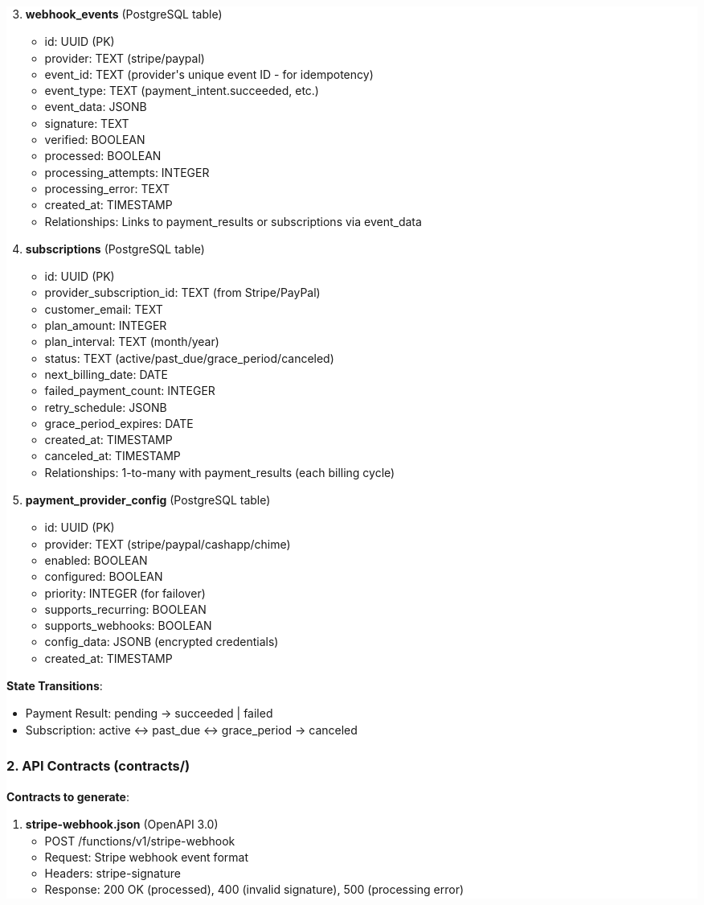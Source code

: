 3. **webhook_events** (PostgreSQL table)
   - id: UUID (PK)
   - provider: TEXT (stripe/paypal)
   - event_id: TEXT (provider's unique event ID - for idempotency)
   - event_type: TEXT (payment_intent.succeeded, etc.)
   - event_data: JSONB
   - signature: TEXT
   - verified: BOOLEAN
   - processed: BOOLEAN
   - processing_attempts: INTEGER
   - processing_error: TEXT
   - created_at: TIMESTAMP
   - Relationships: Links to payment_results or subscriptions via event_data

4. **subscriptions** (PostgreSQL table)
   - id: UUID (PK)
   - provider_subscription_id: TEXT (from Stripe/PayPal)
   - customer_email: TEXT
   - plan_amount: INTEGER
   - plan_interval: TEXT (month/year)
   - status: TEXT (active/past_due/grace_period/canceled)
   - next_billing_date: DATE
   - failed_payment_count: INTEGER
   - retry_schedule: JSONB
   - grace_period_expires: DATE
   - created_at: TIMESTAMP
   - canceled_at: TIMESTAMP
   - Relationships: 1-to-many with payment_results (each billing cycle)

5. **payment_provider_config** (PostgreSQL table)
   - id: UUID (PK)
   - provider: TEXT (stripe/paypal/cashapp/chime)
   - enabled: BOOLEAN
   - configured: BOOLEAN
   - priority: INTEGER (for failover)
   - supports_recurring: BOOLEAN
   - supports_webhooks: BOOLEAN
   - config_data: JSONB (encrypted credentials)
   - created_at: TIMESTAMP

**State Transitions**:

- Payment Result: pending → succeeded | failed
- Subscription: active ↔ past_due ↔ grace_period → canceled

### 2. API Contracts (contracts/)

**Contracts to generate**:

1. **stripe-webhook.json** (OpenAPI 3.0)
   - POST /functions/v1/stripe-webhook
   - Request: Stripe webhook event format
   - Headers: stripe-signature
   - Response: 200 OK (processed), 400 (invalid signature), 500 (processing error)
